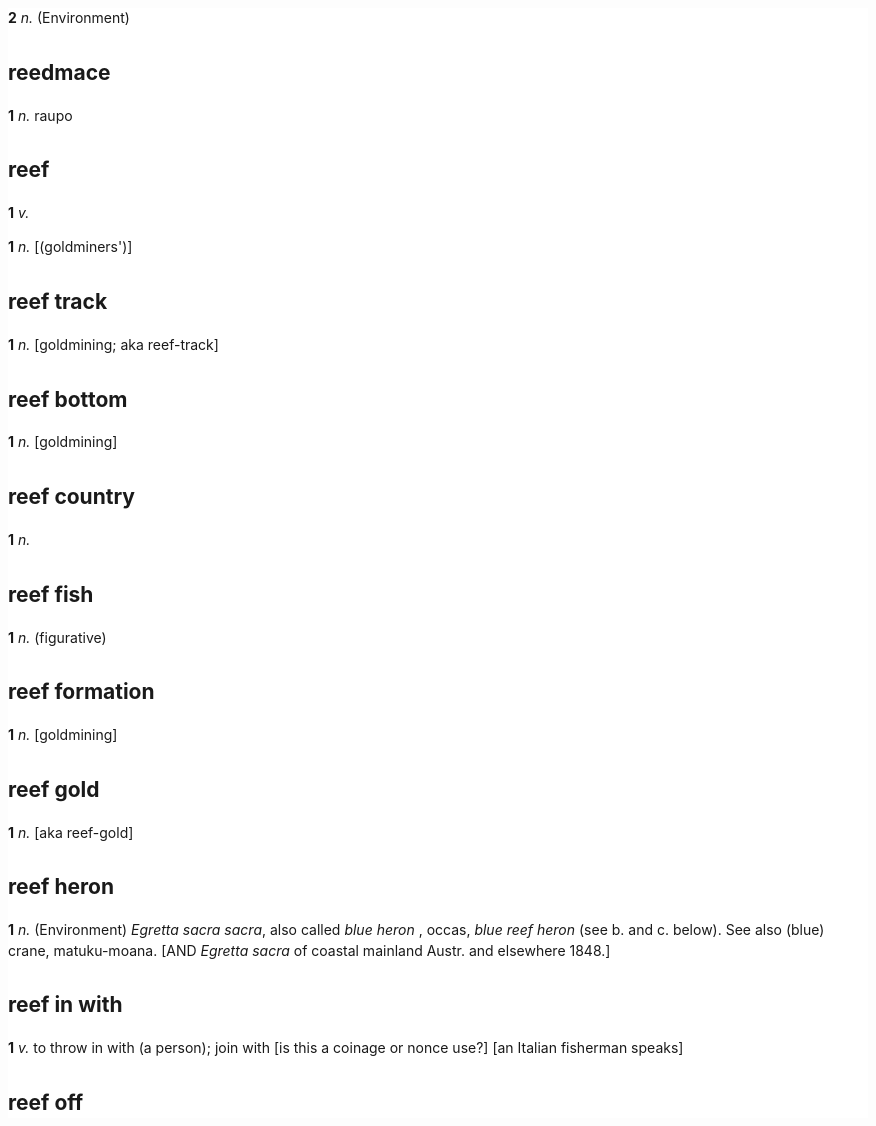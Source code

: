<b>2</b> <i>n.</i> (Environment)

## reedmace
 
<b>1</b> <i>n.</i> raupo

## reef
 
<b>1</b> <i>v.</i>

 
<b>1</b> <i>n.</i> [(goldminers')]

## reef  track
 
<b>1</b> <i>n.</i> [goldmining; aka reef-track]

## reef bottom
 
<b>1</b> <i>n.</i> [goldmining]

## reef country
 
<b>1</b> <i>n.</i>

## reef fish
 
<b>1</b> <i>n.</i> (figurative)

## reef formation
 
<b>1</b> <i>n.</i> [goldmining]

## reef gold
 
<b>1</b> <i>n.</i> [aka reef-gold]

## reef heron
 
<b>1</b> <i>n.</i> (Environment) <i>Egretta sacra sacra</i>, also called <i> blue heron </i>, occas, <i> blue reef heron </i>(see b. and c. below). See also (blue) crane, matuku-moana. [AND <i> Egretta sacra </i> of coastal mainland Austr. and elsewhere 1848.]

## reef in with
 
<b>1</b> <i>v.</i> to throw in with (a person); join with [is this a coinage or nonce use?] [an Italian fisherman speaks]

## reef off
 